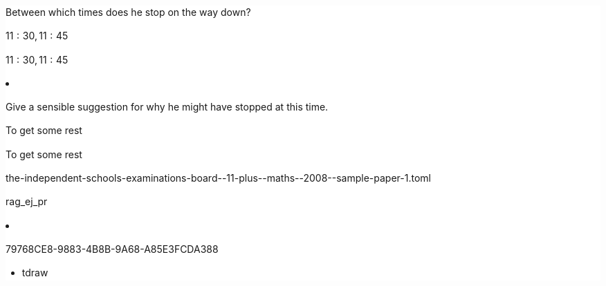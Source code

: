 Between which times does he stop on the way down?

</div>
<div class='workings'>
<div class='working'>

$11 {:} 30, 11 {:} 45$

</div>
</div>
<div class='answers'>
<div class='answer'>

$11 {:} 30, 11 {:} 45$

</div>
</div>

</div>
</li>
<li>
<div class='question_envelope rag_red subsubquestion'>
<div class='topics'>
<ul>
</ul>
</div>
<div class='question subsubquestion'>

Give a sensible suggestion for why he might have stopped at this time.

</div>
<div class='workings'>
<div class='working'>

$\text {To get some rest}$

</div>
</div>
<div class='answers'>
<div class='answer'>

$\text {To get some rest}$

</div>
</div>

</div>
</li>
</ul>
</div>
</li>
</ul>
<div class='papername'>
<p>the-independent-schools-examinations-board--11-plus--maths--2008--sample-paper-1.toml</p>
</div>
<div class='rag'>
<p>rag_ej_pr</p>
</div>
</div>
</li>
<li>
<div class='question_envelope rag_up_notstarted question'>
<div class='uuid'>
<p>79768CE8-9883-4B8B-9A68-A85E3FCDA388</p>
</div>
<div class='topics'>
<ul>
<li>
tdraw